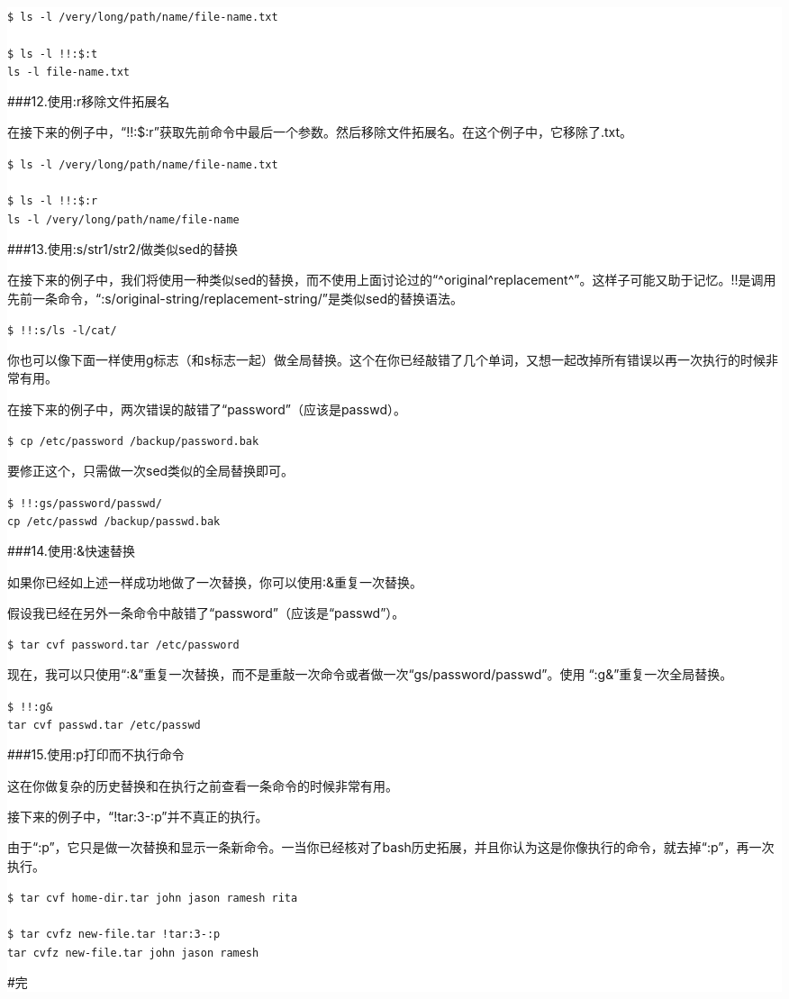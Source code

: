 	$ ls -l /very/long/path/name/file-name.txt
	
	$ ls -l !!:$:t
	ls -l file-name.txt  

###12.使用:r移除文件拓展名  

在接下来的例子中，“!!:$:r”获取先前命令中最后一个参数。然后移除文件拓展名。在这个例子中，它移除了.txt。  

	$ ls -l /very/long/path/name/file-name.txt
	
	$ ls -l !!:$:r
	ls -l /very/long/path/name/file-name     

###13.使用:s/str1/str2/做类似sed的替换  

在接下来的例子中，我们将使用一种类似sed的替换，而不使用上面讨论过的“^original^replacement^”。这样子可能又助于记忆。!!是调用先前一条命令，“:s/original-string/replacement-string/”是类似sed的替换语法。  

	$ !!:s/ls -l/cat/  

你也可以像下面一样使用g标志（和s标志一起）做全局替换。这个在你已经敲错了几个单词，又想一起改掉所有错误以再一次执行的时候非常有用。  

在接下来的例子中，两次错误的敲错了“password”（应该是passwd）。  

	$ cp /etc/password /backup/password.bak  

要修正这个，只需做一次sed类似的全局替换即可。  
	
	$ !!:gs/password/passwd/
	cp /etc/passwd /backup/passwd.bak  

###14.使用:&快速替换  

如果你已经如上述一样成功地做了一次替换，你可以使用:&重复一次替换。  

假设我已经在另外一条命令中敲错了“password”（应该是“passwd”）。  

	$ tar cvf password.tar /etc/password  

现在，我可以只使用“:&”重复一次替换，而不是重敲一次命令或者做一次“gs/password/passwd”。使用 “:g&”重复一次全局替换。  
	
	$ !!:g&
	tar cvf passwd.tar /etc/passwd  

###15.使用:p打印而不执行命令  

这在你做复杂的历史替换和在执行之前查看一条命令的时候非常有用。  

接下来的例子中，“!tar:3-:p”并不真正的执行。  

由于“:p”，它只是做一次替换和显示一条新命令。一当你已经核对了bash历史拓展，并且你认为这是你像执行的命令，就去掉“:p”，再一次执行。  
	
	$ tar cvf home-dir.tar john jason ramesh rita
	
	$ tar cvfz new-file.tar !tar:3-:p
	tar cvfz new-file.tar john jason ramesh  

#完